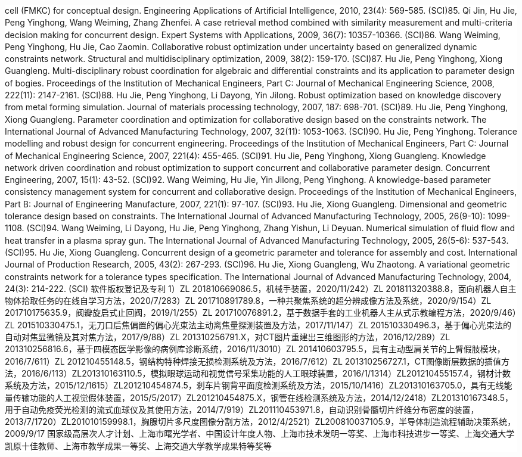 cell (FMKC) for conceptual design. Engineering Applications of Artificial Intelligence, 2010, 23(4): 569-585. (SCI)85. Qi Jin, Hu Jie, Peng Yinghong, Wang Weiming, Zhang Zhenfei. A case retrieval method combined with similarity measurement and multi-criteria decision making for concurrent design. Expert Systems with Applications, 2009, 36(7): 10357-10366. (SCI)86. Wang Weiming, Peng Yinghong, Hu Jie, Cao Zaomin. Collaborative robust optimization under uncertainty based on generalized dynamic constraints network. Structural and multidisciplinary optimization, 2009, 38(2): 159-170. (SCI)87. Hu Jie, Peng Yinghong, Xiong Guangleng. Multi-disciplinary robust coordination for algebraic and differential constraints and its application to parameter design of bogies. Proceedings of the Institution of Mechanical Engineers, Part C: Journal of Mechanical Engineering Science, 2008, 222(11): 2147-2161. (SCI)88. Hu Jie, Peng Yinghong, Li Dayong, Yin Jilong. Robust optimization based on knowledge discovery from metal forming simulation. Journal of materials processing technology, 2007, 187: 698-701. (SCI)89. Hu Jie, Peng Yinghong, Xiong Guangleng. Parameter coordination and optimization for collaborative design based on the constraints network. The International Journal of Advanced Manufacturing Technology, 2007, 32(11): 1053-1063. (SCI)90. Hu Jie, Peng Yinghong. Tolerance modelling and robust design for concurrent engineering. Proceedings of the Institution of Mechanical Engineers, Part C: Journal of Mechanical Engineering Science, 2007, 221(4): 455-465. (SCI)91. Hu Jie, Peng Yinghong, Xiong Guangleng. Knowledge network driven coordination and robust optimization to support concurrent and collaborative parameter design. Concurrent Engineering, 2007, 15(1): 43-52. (SCI)92. Wang Weiming, Hu Jie, Yin Jilong, Peng Yinghong. A knowledge-based parameter consistency management system for concurrent and collaborative design. Proceedings of the Institution of Mechanical Engineers, Part B: Journal of Engineering Manufacture, 2007, 221(1): 97-107. (SCI)93. Hu Jie, Xiong Guangleng. Dimensional and geometric tolerance design based on constraints. The International Journal of Advanced Manufacturing Technology, 2005, 26(9-10): 1099-1108. (SCI)94. Wang Weiming, Li Dayong, Hu Jie, Peng Yinghong, Zhang Yishun, Li Deyuan. Numerical simulation of fluid flow and heat transfer in a plasma spray gun. The International Journal of Advanced Manufacturing Technology, 2005, 26(5-6): 537-543. (SCI)95. Hu Jie, Xiong Guangleng. Concurrent design of a geometric parameter and tolerance for assembly and cost. International Journal of Production Research, 2005, 43(2): 267-293. (SCI)96. Hu Jie, Xiong Guangleng, Wu Zhaotong. A variational geometric constraints network for a tolerance types specification. The International Journal of Advanced Manufacturing Technology, 2004, 24(3): 214-222. (SCI)
软件版权登记及专利
1）ZL 201810669086.5，机械手装置，2020/11/242）ZL 201811320388.8，面向机器人自主物体拾取任务的在线自学习方法，2020/7/283）ZL 201710891789.8，一种共聚焦系统的超分辨成像方法及系统，2020/9/154）ZL 201710175635.9，阀瓣旋启式止回阀，2019/1/255）ZL 201710076891.2，基于数据手套的工业机器人主从式示教编程方法，2020/9/46）ZL 201510330475.1，无刀口后焦偏置的偏心光束法主动离焦量探测装置及方法，2017/11/147）ZL 201510330496.3，基于偏心光束法的自动对焦显微镜及其对焦方法，2017/9/88）ZL 201310256791.X，对CT图片重建出三维图形的方法，2016/12/289）ZL 201310256816.6，基于四模态医学影像的病例库诊断系统，2016/11/3010）ZL 201410603795.5，具有主动型肩关节的上臂假肢模块，2016/7/611）ZL 201210455148.5，钢结构特种焊接无损检测系统及方法，2016/7/612）ZL 201310256727.1，CT图像断层数据的插值方法，2016/6/113）ZL201310163110.5，模拟眼球运动和视觉信号采集功能的人工眼球装置，2016/1/1314）ZL201210455157.4，钢材计数系统及方法，2015/12/1615）ZL201210454874.5，刹车片钢背平面度检测系统及方法，2015/10/1416）ZL201310163705.0，具有无线能量传输功能的人工视觉假体装置，2015/5/2017）ZL201210454875.X，钢管在线检测系统及方法，2014/12/2418）ZL201310167348.5，用于自动免疫荧光检测的流式血球仪及其使用方法，2014/7/919）ZL201110453971.8，自动识别骨髓切片纤维分布密度的装置，2013/7/1720）ZL201010159998.1，胸腺切片多尺度图像分割方法，2012/4/2521）ZL200810037105.9，半导体制造流程辅助决策系统，2009/9/17
国家级高层次人才计划、上海市曙光学者、中国设计年度人物、上海市技术发明一等奖、上海市科技进步一等奖、上海交通大学凯原十佳教师、上海市教学成果一等奖、上海交通大学教学成果特等奖等
